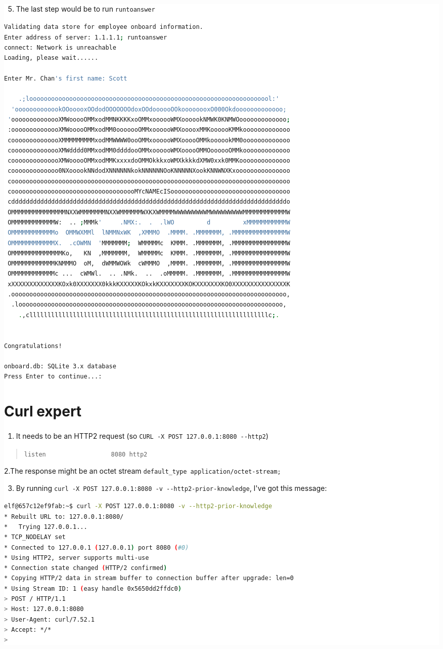 5. The last step would be to run `runtoanswer`

```bash
Validating data store for employee onboard information.
Enter address of server: 1.1.1.1; runtoanswer
connect: Network is unreachable
Loading, please wait......

Enter Mr. Chan's first name: Scott

    .;looooooooooooooooooooooooooooooooooooooooooooooooooooooooooooooooool:'
  'ooooooooooookOOooooxOOdodOOOOOOOdoxOOdoooooOOkoooooooxO000Okdooooooooooooo;
 'oooooooooooooXMWooooOMMxodMMNKKKKxoOMMxoooooWMXoooookNMWK0KNMWOooooooooooooo;
 :oooooooooooooXMWooooOMMxodMM0ooooooOMMxoooooWMXooooxMMKoooooKMMkooooooooooooo
 coooooooooooooXMMMMMMMMMxodMMWWWW0ooOMMxoooooWMXooooOMMkoooookMM0ooooooooooooo
 coooooooooooooXMWdddd0MMxodMM0ddddooOMMxoooooWMXooooOMMOoooooOMMkooooooooooooo
 coooooooooooooXMWooooOMMxodMMKxxxxdoOMMOkkkxoWMXkkkkdXMW0xxk0MMKoooooooooooooo
 cooooooooooooo0NXooookNNdodXNNNNNNkokNNNNNNOoKNNNNNXookKNNWNXKxooooooooooooooo
 cooooooooooooooooooooooooooooooooooooooooooooooooooooooooooooooooooooooooooooo
 cooooooooooooooooooooooooooooooooooMYcNAMEcISooooooooooooooooooooooooooooooooo
 cddddddddddddddddddddddddddddddddddddddddddddddddddddddddddddddddddddddddddddo
 OMMMMMMMMMMMMMMMNXXWMMMMMMMNXXWMMMMMMWXKXWMMMMWWWWWWWWWMWWWWWWWWWMMMMMMMMMMMMW
 OMMMMMMMMMMMMW:  .. ;MMMk'     .NMX:.  .  .lWO         d         xMMMMMMMMMMMW
 OMMMMMMMMMMMMo  OMMWXMMl  lNMMNxWK  ,XMMMO  .MMMM. .MMMMMMM, .MMMMMMMMMMMMMMMW
 OMMMMMMMMMMMMX.  .cOWMN  'MMMMMMM;  WMMMMMc  KMMM. .MMMMMMM, .MMMMMMMMMMMMMMMW
 OMMMMMMMMMMMMMMKo,   KN  ,MMMMMMM,  WMMMMMc  KMMM. .MMMMMMM, .MMMMMMMMMMMMMMMW
 OMMMMMMMMMMMMKNMMMO  oM,  dWMMWOWk  cWMMMO  ,MMMM. .MMMMMMM, .MMMMMMMMMMMMMMMW
 OMMMMMMMMMMMMc ...  cWMWl.  .. .NMk.  ..  .oMMMMM. .MMMMMMM, .MMMMMMMMMMMMMMMW
 xXXXXXXXXXXXXXKOxk0XXXXXXX0kkkKXXXXXKOkxkKXXXXXXXKOKXXXXXXXKO0XXXXXXXXXXXXXXXK
 .oooooooooooooooooooooooooooooooooooooooooooooooooooooooooooooooooooooooooooo,
  .looooooooooooooooooooooooooooooooooooooooooooooooooooooooooooooooooooooooo,
    .,cllllllllllllllllllllllllllllllllllllllllllllllllllllllllllllllllllc;.


Congratulations!

onboard.db: SQLite 3.x database
Press Enter to continue...:
```


# Curl expert
1. It needs to be an HTTP2 request (so `CURL -X POST 127.0.0.1:8080 --http2`)
> `listen                  8080 http2`

2.The response might be an octet stream
`default_type application/octet-stream;`

3. By running `curl -X POST 127.0.0.1:8080 -v --http2-prior-knowledge`, I've got this message:

```bash
elf@657c12ef9fab:~$ curl -X POST 127.0.0.1:8080 -v --http2-prior-knowledge
* Rebuilt URL to: 127.0.0.1:8080/
*   Trying 127.0.0.1...
* TCP_NODELAY set
* Connected to 127.0.0.1 (127.0.0.1) port 8080 (#0)
* Using HTTP2, server supports multi-use
* Connection state changed (HTTP/2 confirmed)
* Copying HTTP/2 data in stream buffer to connection buffer after upgrade: len=0
* Using Stream ID: 1 (easy handle 0x5650dd2ffdc0)
> POST / HTTP/1.1
> Host: 127.0.0.1:8080
> User-Agent: curl/7.52.1
> Accept: */*
>
```